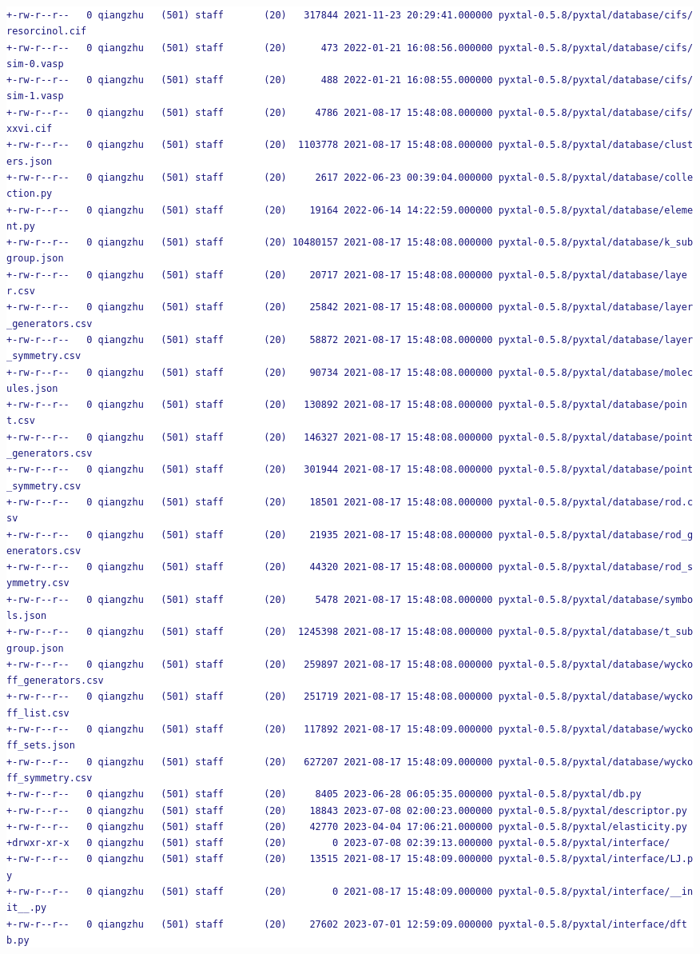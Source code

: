 ```diff
+-rw-r--r--   0 qiangzhu   (501) staff       (20)   317844 2021-11-23 20:29:41.000000 pyxtal-0.5.8/pyxtal/database/cifs/resorcinol.cif
+-rw-r--r--   0 qiangzhu   (501) staff       (20)      473 2022-01-21 16:08:56.000000 pyxtal-0.5.8/pyxtal/database/cifs/sim-0.vasp
+-rw-r--r--   0 qiangzhu   (501) staff       (20)      488 2022-01-21 16:08:55.000000 pyxtal-0.5.8/pyxtal/database/cifs/sim-1.vasp
+-rw-r--r--   0 qiangzhu   (501) staff       (20)     4786 2021-08-17 15:48:08.000000 pyxtal-0.5.8/pyxtal/database/cifs/xxvi.cif
+-rw-r--r--   0 qiangzhu   (501) staff       (20)  1103778 2021-08-17 15:48:08.000000 pyxtal-0.5.8/pyxtal/database/clusters.json
+-rw-r--r--   0 qiangzhu   (501) staff       (20)     2617 2022-06-23 00:39:04.000000 pyxtal-0.5.8/pyxtal/database/collection.py
+-rw-r--r--   0 qiangzhu   (501) staff       (20)    19164 2022-06-14 14:22:59.000000 pyxtal-0.5.8/pyxtal/database/element.py
+-rw-r--r--   0 qiangzhu   (501) staff       (20) 10480157 2021-08-17 15:48:08.000000 pyxtal-0.5.8/pyxtal/database/k_subgroup.json
+-rw-r--r--   0 qiangzhu   (501) staff       (20)    20717 2021-08-17 15:48:08.000000 pyxtal-0.5.8/pyxtal/database/layer.csv
+-rw-r--r--   0 qiangzhu   (501) staff       (20)    25842 2021-08-17 15:48:08.000000 pyxtal-0.5.8/pyxtal/database/layer_generators.csv
+-rw-r--r--   0 qiangzhu   (501) staff       (20)    58872 2021-08-17 15:48:08.000000 pyxtal-0.5.8/pyxtal/database/layer_symmetry.csv
+-rw-r--r--   0 qiangzhu   (501) staff       (20)    90734 2021-08-17 15:48:08.000000 pyxtal-0.5.8/pyxtal/database/molecules.json
+-rw-r--r--   0 qiangzhu   (501) staff       (20)   130892 2021-08-17 15:48:08.000000 pyxtal-0.5.8/pyxtal/database/point.csv
+-rw-r--r--   0 qiangzhu   (501) staff       (20)   146327 2021-08-17 15:48:08.000000 pyxtal-0.5.8/pyxtal/database/point_generators.csv
+-rw-r--r--   0 qiangzhu   (501) staff       (20)   301944 2021-08-17 15:48:08.000000 pyxtal-0.5.8/pyxtal/database/point_symmetry.csv
+-rw-r--r--   0 qiangzhu   (501) staff       (20)    18501 2021-08-17 15:48:08.000000 pyxtal-0.5.8/pyxtal/database/rod.csv
+-rw-r--r--   0 qiangzhu   (501) staff       (20)    21935 2021-08-17 15:48:08.000000 pyxtal-0.5.8/pyxtal/database/rod_generators.csv
+-rw-r--r--   0 qiangzhu   (501) staff       (20)    44320 2021-08-17 15:48:08.000000 pyxtal-0.5.8/pyxtal/database/rod_symmetry.csv
+-rw-r--r--   0 qiangzhu   (501) staff       (20)     5478 2021-08-17 15:48:08.000000 pyxtal-0.5.8/pyxtal/database/symbols.json
+-rw-r--r--   0 qiangzhu   (501) staff       (20)  1245398 2021-08-17 15:48:08.000000 pyxtal-0.5.8/pyxtal/database/t_subgroup.json
+-rw-r--r--   0 qiangzhu   (501) staff       (20)   259897 2021-08-17 15:48:08.000000 pyxtal-0.5.8/pyxtal/database/wyckoff_generators.csv
+-rw-r--r--   0 qiangzhu   (501) staff       (20)   251719 2021-08-17 15:48:08.000000 pyxtal-0.5.8/pyxtal/database/wyckoff_list.csv
+-rw-r--r--   0 qiangzhu   (501) staff       (20)   117892 2021-08-17 15:48:09.000000 pyxtal-0.5.8/pyxtal/database/wyckoff_sets.json
+-rw-r--r--   0 qiangzhu   (501) staff       (20)   627207 2021-08-17 15:48:09.000000 pyxtal-0.5.8/pyxtal/database/wyckoff_symmetry.csv
+-rw-r--r--   0 qiangzhu   (501) staff       (20)     8405 2023-06-28 06:05:35.000000 pyxtal-0.5.8/pyxtal/db.py
+-rw-r--r--   0 qiangzhu   (501) staff       (20)    18843 2023-07-08 02:00:23.000000 pyxtal-0.5.8/pyxtal/descriptor.py
+-rw-r--r--   0 qiangzhu   (501) staff       (20)    42770 2023-04-04 17:06:21.000000 pyxtal-0.5.8/pyxtal/elasticity.py
+drwxr-xr-x   0 qiangzhu   (501) staff       (20)        0 2023-07-08 02:39:13.000000 pyxtal-0.5.8/pyxtal/interface/
+-rw-r--r--   0 qiangzhu   (501) staff       (20)    13515 2021-08-17 15:48:09.000000 pyxtal-0.5.8/pyxtal/interface/LJ.py
+-rw-r--r--   0 qiangzhu   (501) staff       (20)        0 2021-08-17 15:48:09.000000 pyxtal-0.5.8/pyxtal/interface/__init__.py
+-rw-r--r--   0 qiangzhu   (501) staff       (20)    27602 2023-07-01 12:59:09.000000 pyxtal-0.5.8/pyxtal/interface/dftb.py
```
